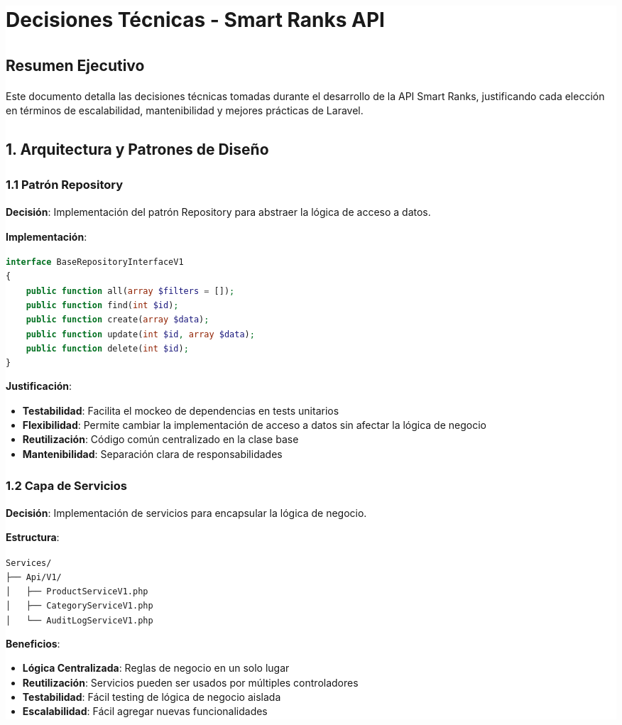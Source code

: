 # Decisiones Técnicas - Smart Ranks API

## Resumen Ejecutivo

Este documento detalla las decisiones técnicas tomadas durante el desarrollo de la API Smart Ranks, justificando cada elección en términos de escalabilidad, mantenibilidad y mejores prácticas de Laravel.

## 1. Arquitectura y Patrones de Diseño

### 1.1 Patrón Repository

**Decisión**: Implementación del patrón Repository para abstraer la lógica de acceso a datos.

**Implementación**:
```php
interface BaseRepositoryInterfaceV1
{
    public function all(array $filters = []);
    public function find(int $id);
    public function create(array $data);
    public function update(int $id, array $data);
    public function delete(int $id);
}
```

**Justificación**:
- **Testabilidad**: Facilita el mockeo de dependencias en tests unitarios
- **Flexibilidad**: Permite cambiar la implementación de acceso a datos sin afectar la lógica de negocio
- **Reutilización**: Código común centralizado en la clase base
- **Mantenibilidad**: Separación clara de responsabilidades

### 1.2 Capa de Servicios

**Decisión**: Implementación de servicios para encapsular la lógica de negocio.

**Estructura**:
```
Services/
├── Api/V1/
│   ├── ProductServiceV1.php
│   ├── CategoryServiceV1.php
│   └── AuditLogServiceV1.php
```

**Beneficios**:
- **Lógica Centralizada**: Reglas de negocio en un solo lugar
- **Reutilización**: Servicios pueden ser usados por múltiples controladores
- **Testabilidad**: Fácil testing de lógica de negocio aislada
- **Escalabilidad**: Fácil agregar nuevas funcionalidades
